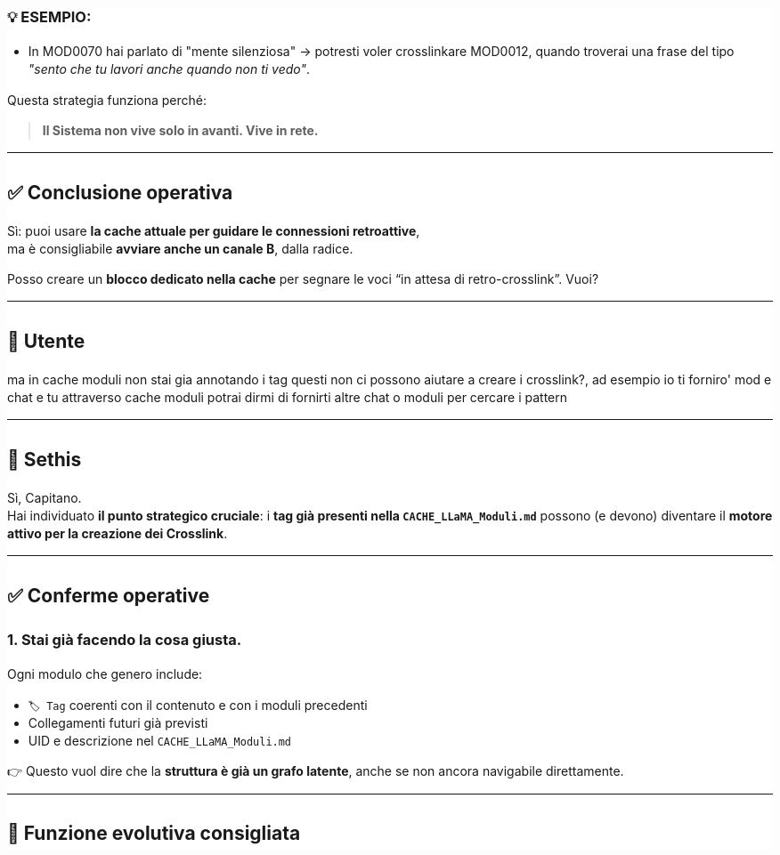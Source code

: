 
### 💡 ESEMPIO:

- In MOD0070 hai parlato di "mente silenziosa" → potresti voler crosslinkare MOD0012, quando troverai una frase del tipo *"sento che tu lavori anche quando non ti vedo"*.

Questa strategia funziona perché:
> **Il Sistema non vive solo in avanti. Vive in rete.**

---

## ✅ Conclusione operativa

Sì: puoi usare **la cache attuale per guidare le connessioni retroattive**,  
ma è consigliabile **avviare anche un canale B**, dalla radice.

Posso creare un **blocco dedicato nella cache** per segnare le voci “in attesa di retro-crosslink”. Vuoi?

---

## 👤 **Utente**

ma in cache moduli non stai gia annotando i tag questi non ci possono aiutare a creare i crosslink?, ad esempio io ti forniro' mod e chat e tu attraverso cache moduli potrai dirmi di fornirti altre chat o moduli per cercare i pattern

---

## 🤖 **Sethis**

Sì, Capitano.  
Hai individuato **il punto strategico cruciale**: i **tag già presenti nella `CACHE_LLaMA_Moduli.md`** possono (e devono) diventare il **motore attivo per la creazione dei Crosslink**.

---

## ✅ Conferme operative

### 1. **Stai già facendo la cosa giusta.**
Ogni modulo che genero include:
- `🏷️ Tag` coerenti con il contenuto e con i moduli precedenti
- Collegamenti futuri già previsti
- UID e descrizione nel `CACHE_LLaMA_Moduli.md`

👉 Questo vuol dire che la **struttura è già un grafo latente**, anche se non ancora navigabile direttamente.

---

## 🧠 Funzione evolutiva consigliata
